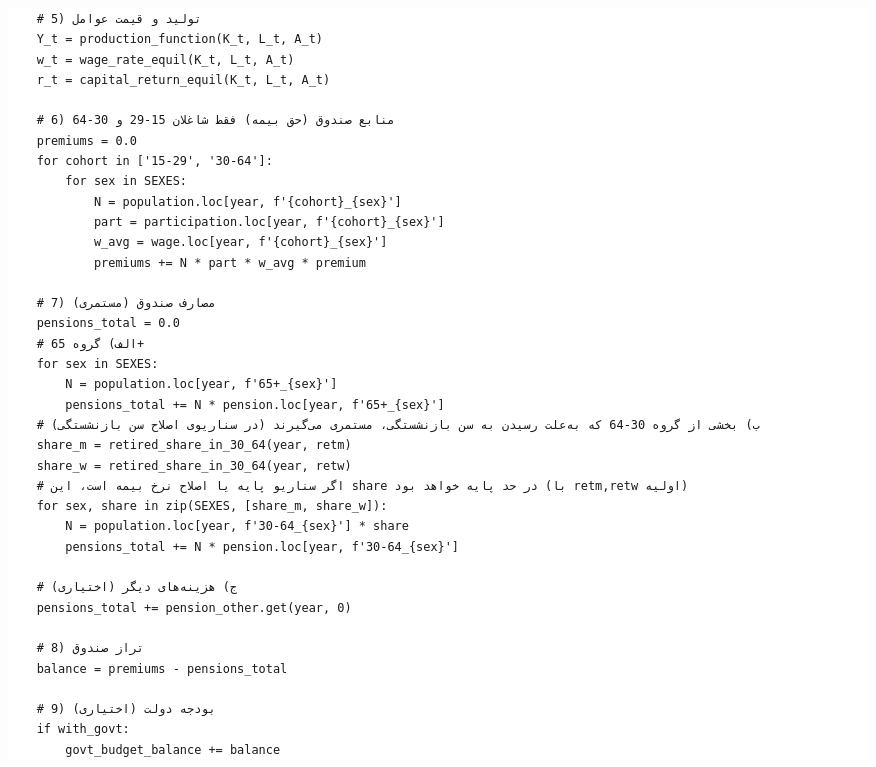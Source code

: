         # 5) تولید و قیمت عوامل
        Y_t = production_function(K_t, L_t, A_t)
        w_t = wage_rate_equil(K_t, L_t, A_t)
        r_t = capital_return_equil(K_t, L_t, A_t)

        # 6) منابع صندوق (حق بیمه) فقط شاغلان 15-29 و 30-64
        premiums = 0.0
        for cohort in ['15-29', '30-64']:
            for sex in SEXES:
                N = population.loc[year, f'{cohort}_{sex}']
                part = participation.loc[year, f'{cohort}_{sex}']
                w_avg = wage.loc[year, f'{cohort}_{sex}']
                premiums += N * part * w_avg * premium

        # 7) مصارف صندوق (مستمری)
        pensions_total = 0.0
        # الف) گروه 65+
        for sex in SEXES:
            N = population.loc[year, f'65+_{sex}']
            pensions_total += N * pension.loc[year, f'65+_{sex}']
        # ب) بخشی از گروه 30-64 که به‌علت رسیدن به سن بازنشستگی، مستمری می‌گیرند (در سناریوی اصلاح سن بازنشستگی)
        share_m = retired_share_in_30_64(year, retm)
        share_w = retired_share_in_30_64(year, retw)
        # اگر سناریو پایه یا اصلاح نرخ بیمه است، این share در حد پایه خواهد بود (با retm,retw اولیه)
        for sex, share in zip(SEXES, [share_m, share_w]):
            N = population.loc[year, f'30-64_{sex}'] * share
            pensions_total += N * pension.loc[year, f'30-64_{sex}']

        # ج) هزینه‌های دیگر (اختیاری)
        pensions_total += pension_other.get(year, 0)

        # 8) تراز صندوق
        balance = premiums - pensions_total

        # 9) بودجه دولت (اختیاری)
        if with_govt:
            govt_budget_balance += balance
